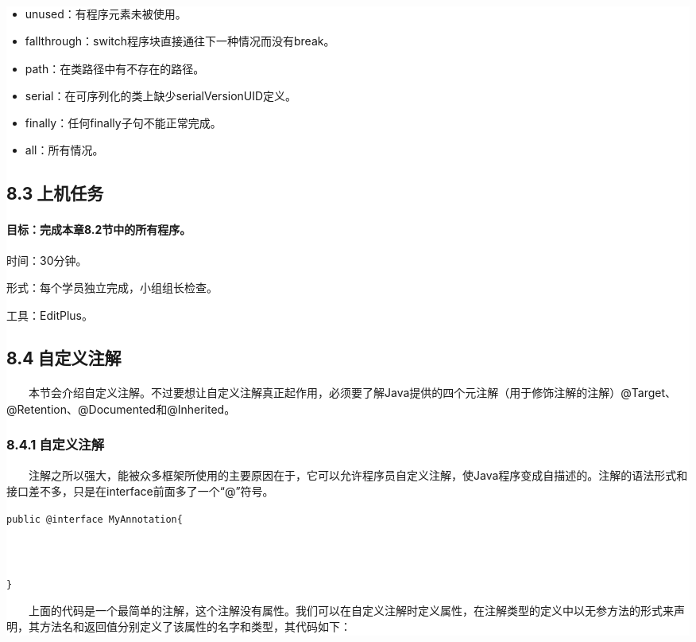 - unused：有程序元素未被使用。

- fallthrough：switch程序块直接通往下一种情况而没有break。

- path：在类路径中有不存在的路径。

- serial：在可序列化的类上缺少serialVersionUID定义。

- finally：任何finally子句不能正常完成。

- all：所有情况。


 

## 8.3  上机任务


#### 目标：完成本章8.2节中的所有程序。

 

时间：30分钟。

 


形式：每个学员独立完成，小组组长检查。

 


工具：EditPlus。

 

 

 


 

## 8.4  自定义注解

 

&emsp;&emsp;本节会介绍自定义注解。不过要想让自定义注解真正起作用，必须要了解Java提供的四个元注解（用于修饰注解的注解）@Target、@Retention、@Documented和@Inherited。

### 8.4.1  自定义注解  

&emsp;&emsp;注解之所以强大，能被众多框架所使用的主要原因在于，它可以允许程序员自定义注解，使Java程序变成自描述的。注解的语法形式和接口差不多，只是在interface前面多了一个“@”符号。

 
```
public @interface MyAnnotation{

​         

}
```
 

&emsp;&emsp;上面的代码是一个最简单的注解，这个注解没有属性。我们可以在自定义注解时定义属性，在注解类型的定义中以无参方法的形式来声明，其方法名和返回值分别定义了该属性的名字和类型，其代码如下：
